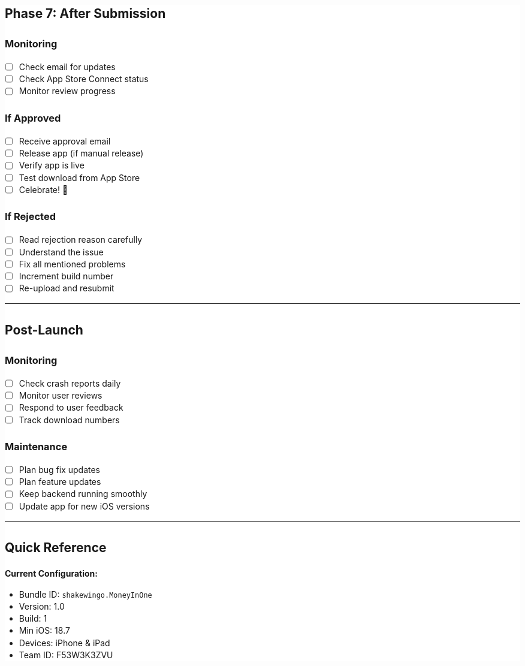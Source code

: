 ## Phase 7: After Submission

### Monitoring
- [ ] Check email for updates
- [ ] Check App Store Connect status
- [ ] Monitor review progress

### If Approved
- [ ] Receive approval email
- [ ] Release app (if manual release)
- [ ] Verify app is live
- [ ] Test download from App Store
- [ ] Celebrate! 🎉

### If Rejected
- [ ] Read rejection reason carefully
- [ ] Understand the issue
- [ ] Fix all mentioned problems
- [ ] Increment build number
- [ ] Re-upload and resubmit

---

## Post-Launch

### Monitoring
- [ ] Check crash reports daily
- [ ] Monitor user reviews
- [ ] Respond to user feedback
- [ ] Track download numbers

### Maintenance
- [ ] Plan bug fix updates
- [ ] Plan feature updates
- [ ] Keep backend running smoothly
- [ ] Update app for new iOS versions

---

## Quick Reference

**Current Configuration:**
- Bundle ID: `shakewingo.MoneyInOne`
- Version: 1.0
- Build: 1
- Min iOS: 18.7
- Devices: iPhone & iPad
- Team ID: F53W3K3ZVU
